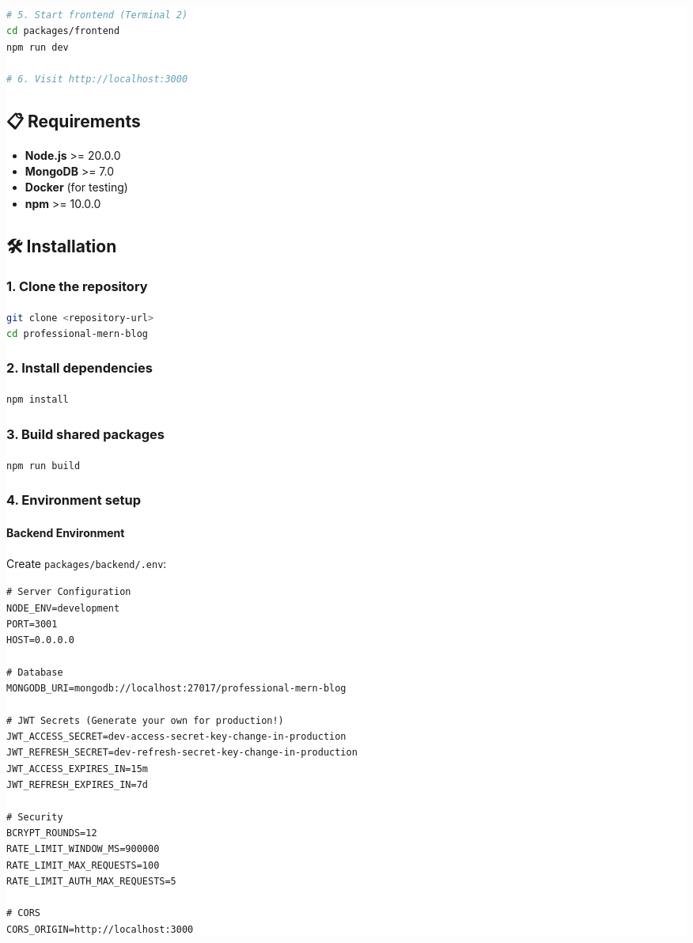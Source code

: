 ```bash
# 5. Start frontend (Terminal 2)
cd packages/frontend
npm run dev

# 6. Visit http://localhost:3000
```

## 📋 Requirements

- **Node.js** >= 20.0.0
- **MongoDB** >= 7.0
- **Docker** (for testing)
- **npm** >= 10.0.0

## 🛠 Installation

### 1. Clone the repository
```bash
git clone <repository-url>
cd professional-mern-blog
```

### 2. Install dependencies
```bash
npm install
```

### 3. Build shared packages
```bash
npm run build
```

### 4. Environment setup

#### Backend Environment
Create `packages/backend/.env`:
```env
# Server Configuration
NODE_ENV=development
PORT=3001
HOST=0.0.0.0

# Database
MONGODB_URI=mongodb://localhost:27017/professional-mern-blog

# JWT Secrets (Generate your own for production!)
JWT_ACCESS_SECRET=dev-access-secret-key-change-in-production
JWT_REFRESH_SECRET=dev-refresh-secret-key-change-in-production
JWT_ACCESS_EXPIRES_IN=15m
JWT_REFRESH_EXPIRES_IN=7d

# Security
BCRYPT_ROUNDS=12
RATE_LIMIT_WINDOW_MS=900000
RATE_LIMIT_MAX_REQUESTS=100
RATE_LIMIT_AUTH_MAX_REQUESTS=5

# CORS
CORS_ORIGIN=http://localhost:3000
```
